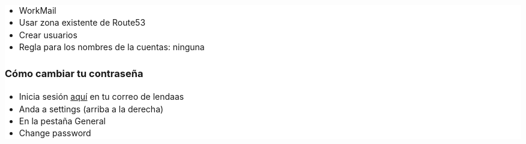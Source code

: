 - WorkMail
- Usar zona existente de Route53
- Crear usuarios
- Regla para los nombres de la cuentas: ninguna

### Cómo cambiar tu contraseña

- Inicia sesión [aquí](https://webmail.mail.us-east-1.awsapps.com/workmail/?organization=lendaas) en tu correo de lendaas
- Anda a settings (arriba a la derecha)
- En la pestaña General
- Change password
